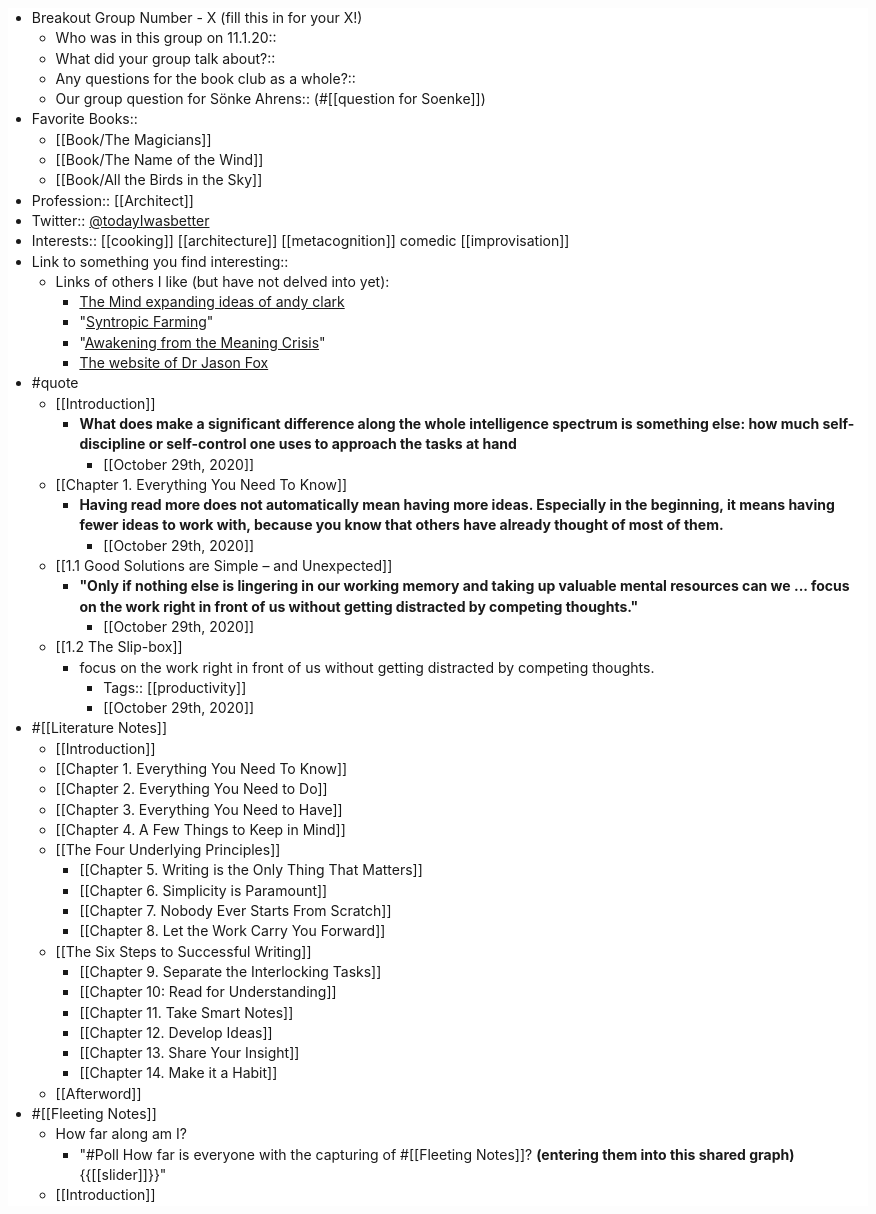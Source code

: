 - Breakout Group Number - X
(fill this in for your X!)
    - Who was in this group on 11.1.20::
    - What did your group talk about?::
    - Any questions for the book club as a whole?::
    - Our group question for Sönke Ahrens::
(#[[question for Soenke]])
- Favorite Books::
    - [[Book/The Magicians]]
    - [[Book/The Name of the Wind]]
    - [[Book/All the Birds in the Sky]]
- Profession:: [[Architect]]
- Twitter:: [@todayIwasbetter](https://twitter.com/todayIwasbetter)
- Interests:: [[cooking]] [[architecture]] [[metacognition]] comedic [[improvisation]] 
- Link to something you find interesting::
    - Links of others I like (but have not delved into yet):
        - [The Mind expanding ideas of andy clark](((LXmOivG4I)))
        - "[Syntropic Farming](https://agendagotsch.com/en/what-is-syntropic-farming/)"
        - "[Awakening from the Meaning Crisis](https://www.youtube.com/playlist?list=PLND1JCRq8Vuh3f0P5qjrSdb5eC1ZfZwWJ)"
        - [The website of Dr Jason Fox](((BHJp7Mxou)))
- #quote
    - [[Introduction]]
        - __What does make a significant difference along the whole intelligence spectrum is something else: how much self-discipline or self-control one uses to approach the tasks at hand__
            - [[October 29th, 2020]]
    - [[Chapter 1. Everything You Need To Know]]
        - __Having read more does not automatically mean having more ideas. Especially in the beginning, it means having fewer ideas to work with, because you know that others have already thought of most of them.__
            - [[October 29th, 2020]]
    - [[1.1 Good Solutions are Simple – and Unexpected]]
        - __"Only if nothing else is lingering in our working memory and taking up valuable mental resources can we ... focus on the work right in front of us without getting distracted by competing thoughts."__
            - [[October 29th, 2020]]
    - [[1.2 The Slip-box]]
        - focus on the work right in front of us without getting distracted by competing thoughts.
            - Tags:: [[productivity]]
            - [[October 29th, 2020]]
- #[[Literature Notes]]
    - [[Introduction]]
    - [[Chapter 1. Everything You Need To Know]]
    - [[Chapter 2. Everything You Need to Do]]
    - [[Chapter 3. Everything You Need to Have]]
    - [[Chapter 4. A Few Things to Keep in Mind]]
    - [[The Four Underlying Principles]]
        - [[Chapter 5. Writing is the Only Thing That Matters]]
        - [[Chapter 6. Simplicity is Paramount]]
        - [[Chapter 7. Nobody Ever Starts From Scratch]]
        - [[Chapter 8. Let the Work Carry You Forward]]
    - [[The Six Steps to Successful Writing]]
        - [[Chapter 9. Separate the Interlocking Tasks]]
        - [[Chapter 10: Read for Understanding]]
        - [[Chapter 11. Take Smart Notes]]
        - [[Chapter 12. Develop Ideas]]  
        - [[Chapter 13. Share Your Insight]]
        - [[Chapter 14. Make it a Habit]]
    - [[Afterword]]
- #[[Fleeting Notes]]
    - How far along am I?
        - "#Poll How far is everyone with the capturing of #[[Fleeting Notes]]? __(entering them into this shared graph)__ {{[[slider]]}}"
    - [[Introduction]]